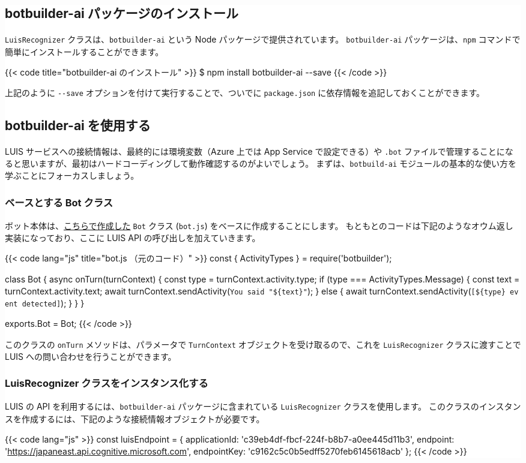 
botbuilder-ai パッケージのインストール
----

`LuisRecognizer` クラスは、`botbuilder-ai` という Node パッケージで提供されています。
`botbuilder-ai` パッケージは、`npm` コマンドで簡単にインストールすることができます。

{{< code title="botbuilder-ai のインストール" >}}
$ npm install botbuilder-ai --save
{{< /code >}}

上記のように `--save` オプションを付けて実行することで、ついでに `package.json` に依存情報を追記しておくことができます。


botbuilder-ai を使用する
----

LUIS サービスへの接続情報は、最終的には環境変数（Azure 上では App Service で設定できる）や `.bot` ファイルで管理することになると思いますが、最初はハードコーディングして動作確認するのがよいでしょう。
まずは、`botbuild-ai` モジュールの基本的な使い方を学ぶことにフォーカスしましょう。


### ベースとする Bot クラス

ボット本体は、[こちらで作成した](/p/iob68qa) `Bot` クラス (`bot.js`) をベースに作成することにします。
もともとのコードは下記のようなオウム返し実装になっており、ここに LUIS API の呼び出しを加えていきます。

{{< code lang="js" title="bot.js （元のコード）" >}}
const { ActivityTypes } = require('botbuilder');

class Bot {
  async onTurn(turnContext) {
    const type = turnContext.activity.type;
    if (type === ActivityTypes.Message) {
      const text = turnContext.activity.text;
      await turnContext.sendActivity(`You said "${text}"`);
    } else {
      await turnContext.sendActivity(`[${type} event detected]`);
    }
  }
}

exports.Bot = Bot;
{{< /code >}}

このクラスの `onTurn` メソッドは、パラメータで `TurnContext` オブジェクトを受け取るので、これを `LuisRecognizer` クラスに渡すことで LUIS への問い合わせを行うことができます。


### LuisRecognizer クラスをインスタンス化する

LUIS の API を利用するには、`botbuilder-ai` パッケージに含まれている `LuisRecognizer` クラスを使用します。
このクラスのインスタンスを作成するには、下記のような接続情報オブジェクトが必要です。

{{< code lang="js" >}}
const luisEndpoint = {
  applicationId: 'c39eb4df-fbcf-224f-b8b7-a0ee445d11b3',
  endpoint: 'https://japaneast.api.cognitive.microsoft.com',
  endpointKey: 'c9162c5c0b5edff5270feb6145618acb'
};
{{< /code >}}
